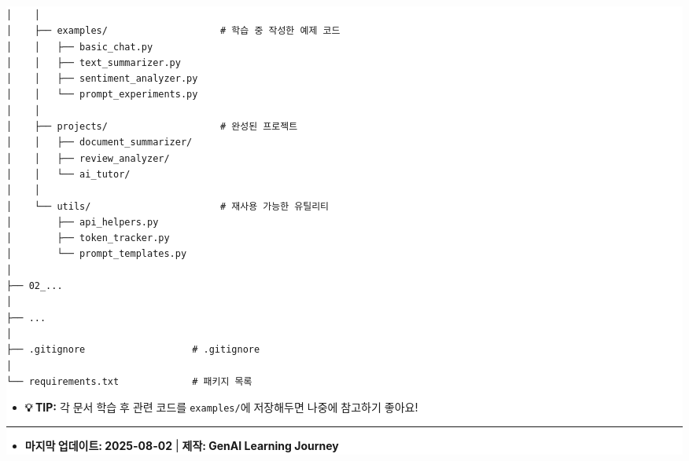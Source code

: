 ```
│    │
│    ├── examples/                    # 학습 중 작성한 예제 코드
│    │   ├── basic_chat.py
│    │   ├── text_summarizer.py  
│    │   ├── sentiment_analyzer.py
│    │   └── prompt_experiments.py
│    │
│    ├── projects/                    # 완성된 프로젝트
│    │   ├── document_summarizer/
│    │   ├── review_analyzer/
│    │   └── ai_tutor/
│    │
│    └── utils/                       # 재사용 가능한 유틸리티
│        ├── api_helpers.py
│        ├── token_tracker.py
│        └── prompt_templates.py
│    
├── 02_...
│
├── ...
│
├── .gitignore                   # .gitignore 
│
└── requirements.txt             # 패키지 목록

```

* **💡 TIP:** 각 문서 학습 후 관련 코드를 `examples/`에 저장해두면 나중에 참고하기 좋아요!

---

* **마지막 업데이트: 2025-08-02** | **제작: GenAI Learning Journey**
